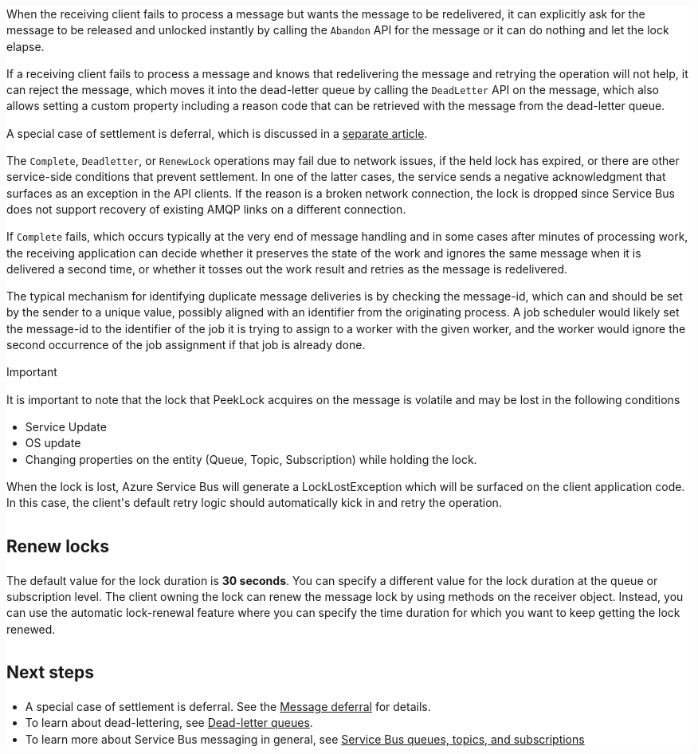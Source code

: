 When the receiving client fails to process a message but wants the message to be redelivered, it can explicitly ask for the message to be released and unlocked instantly by calling the `Abandon` API for the message or it can do nothing and let the lock elapse.

If a receiving client fails to process a message and knows that redelivering the message and retrying the operation will not help, it can reject the message, which moves it into the dead-letter queue by calling the `DeadLetter` API on the message, which also allows setting a custom property including a reason code that can be retrieved with the message from the dead-letter queue.

A special case of settlement is deferral, which is discussed in a [separate article](message-deferral.md).

The `Complete`, `Deadletter`, or `RenewLock` operations may fail due to network issues, if the held lock has expired, or there are other service-side conditions that prevent settlement. In one of the latter cases, the service sends a negative acknowledgment that surfaces as an exception in the API clients. If the reason is a broken network connection, the lock is dropped since Service Bus does not support recovery of existing AMQP links on a different connection.

If `Complete` fails, which occurs typically at the very end of message handling and in some cases after minutes of processing work, the receiving application can decide whether it preserves the state of the work and ignores the same message when it is delivered a second time, or whether it tosses out the work result and retries as the message is redelivered.

The typical mechanism for identifying duplicate message deliveries is by checking the message-id, which can and should be set by the sender to a unique value, possibly aligned with an identifier from the originating process. A job scheduler would likely set the message-id to the identifier of the job it is trying to assign to a worker with the given worker, and the worker would ignore the second occurrence of the job assignment if that job is already done.

> [!IMPORTANT]
> It is important to note that the lock that PeekLock acquires on the message is volatile and may be lost in the following conditions
>   * Service Update
>   * OS update
>   * Changing properties on the entity (Queue, Topic, Subscription) while holding the lock.
>
> When the lock is lost, Azure Service Bus will generate a LockLostException which will be surfaced on the client application code. In this case, the client's default retry logic should automatically kick in and retry the operation.

## Renew locks
The default value for the lock duration is **30 seconds**. You can specify a different value for the lock duration at the queue or subscription level. The client owning the lock can renew the message lock by using methods on the receiver object. Instead, you can use the automatic lock-renewal feature where you can specify the time duration for which you want to keep getting the lock renewed. 

## Next steps
- A special case of settlement is deferral. See the [Message deferral](message-deferral.md) for details. 
- To learn about dead-lettering, see [Dead-letter queues](service-bus-dead-letter-queues.md).
- To learn more about Service Bus messaging in general, see [Service Bus queues, topics, and subscriptions](service-bus-queues-topics-subscriptions.md)
